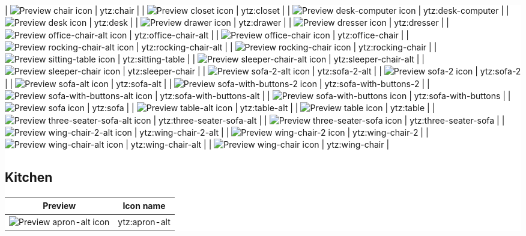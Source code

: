 | <img alt="Preview chair icon" title="chair" src="https://raw.githubusercontent.com/IonutNeagu/ha-ytz-icons/main/svg/Furniture/chair.svg" width="48" height="48"> | ytz:chair |
| <img alt="Preview closet icon" title="closet" src="https://raw.githubusercontent.com/IonutNeagu/ha-ytz-icons/main/svg/Furniture/closet.svg" width="48" height="48"> | ytz:closet |
| <img alt="Preview desk-computer icon" title="desk-computer" src="https://raw.githubusercontent.com/IonutNeagu/ha-ytz-icons/main/svg/Furniture/desk-computer.svg" width="48" height="48"> | ytz:desk-computer |
| <img alt="Preview desk icon" title="desk" src="https://raw.githubusercontent.com/IonutNeagu/ha-ytz-icons/main/svg/Furniture/desk.svg" width="48" height="48"> | ytz:desk |
| <img alt="Preview drawer icon" title="drawer" src="https://raw.githubusercontent.com/IonutNeagu/ha-ytz-icons/main/svg/Furniture/drawer.svg" width="48" height="48"> | ytz:drawer |
| <img alt="Preview dresser icon" title="dresser" src="https://raw.githubusercontent.com/IonutNeagu/ha-ytz-icons/main/svg/Furniture/dresser.svg" width="48" height="48"> | ytz:dresser |
| <img alt="Preview office-chair-alt icon" title="office-chair-alt" src="https://raw.githubusercontent.com/IonutNeagu/ha-ytz-icons/main/svg/Furniture/office-chair-alt.svg" width="48" height="48"> | ytz:office-chair-alt |
| <img alt="Preview office-chair icon" title="office-chair" src="https://raw.githubusercontent.com/IonutNeagu/ha-ytz-icons/main/svg/Furniture/office-chair.svg" width="48" height="48"> | ytz:office-chair |
| <img alt="Preview rocking-chair-alt icon" title="rocking-chair-alt" src="https://raw.githubusercontent.com/IonutNeagu/ha-ytz-icons/main/svg/Furniture/rocking-chair-alt.svg" width="48" height="48"> | ytz:rocking-chair-alt |
| <img alt="Preview rocking-chair icon" title="rocking-chair" src="https://raw.githubusercontent.com/IonutNeagu/ha-ytz-icons/main/svg/Furniture/rocking-chair.svg" width="48" height="48"> | ytz:rocking-chair |
| <img alt="Preview sitting-table icon" title="sitting-table" src="https://raw.githubusercontent.com/IonutNeagu/ha-ytz-icons/main/svg/Furniture/sitting-table.svg" width="48" height="48"> | ytz:sitting-table |
| <img alt="Preview sleeper-chair-alt icon" title="sleeper-chair-alt" src="https://raw.githubusercontent.com/IonutNeagu/ha-ytz-icons/main/svg/Furniture/sleeper-chair-alt.svg" width="48" height="48"> | ytz:sleeper-chair-alt |
| <img alt="Preview sleeper-chair icon" title="sleeper-chair" src="https://raw.githubusercontent.com/IonutNeagu/ha-ytz-icons/main/svg/Furniture/sleeper-chair.svg" width="48" height="48"> | ytz:sleeper-chair |
| <img alt="Preview sofa-2-alt icon" title="sofa-2-alt" src="https://raw.githubusercontent.com/IonutNeagu/ha-ytz-icons/main/svg/Furniture/sofa-2-alt.svg" width="48" height="48"> | ytz:sofa-2-alt |
| <img alt="Preview sofa-2 icon" title="sofa-2" src="https://raw.githubusercontent.com/IonutNeagu/ha-ytz-icons/main/svg/Furniture/sofa-2.svg" width="48" height="48"> | ytz:sofa-2 |
| <img alt="Preview sofa-alt icon" title="sofa-alt" src="https://raw.githubusercontent.com/IonutNeagu/ha-ytz-icons/main/svg/Furniture/sofa-alt.svg" width="48" height="48"> | ytz:sofa-alt |
| <img alt="Preview sofa-with-buttons-2 icon" title="sofa-with-buttons-2" src="https://raw.githubusercontent.com/IonutNeagu/ha-ytz-icons/main/svg/Furniture/sofa-with-buttons-2.svg" width="48" height="48"> | ytz:sofa-with-buttons-2 |
| <img alt="Preview sofa-with-buttons-alt icon" title="sofa-with-buttons-alt" src="https://raw.githubusercontent.com/IonutNeagu/ha-ytz-icons/main/svg/Furniture/sofa-with-buttons-alt.svg" width="48" height="48"> | ytz:sofa-with-buttons-alt |
| <img alt="Preview sofa-with-buttons icon" title="sofa-with-buttons" src="https://raw.githubusercontent.com/IonutNeagu/ha-ytz-icons/main/svg/Furniture/sofa-with-buttons.svg" width="48" height="48"> | ytz:sofa-with-buttons |
| <img alt="Preview sofa icon" title="sofa" src="https://raw.githubusercontent.com/IonutNeagu/ha-ytz-icons/main/svg/Furniture/sofa.svg" width="48" height="48"> | ytz:sofa |
| <img alt="Preview table-alt icon" title="table-alt" src="https://raw.githubusercontent.com/IonutNeagu/ha-ytz-icons/main/svg/Furniture/table-alt.svg" width="48" height="48"> | ytz:table-alt |
| <img alt="Preview table icon" title="table" src="https://raw.githubusercontent.com/IonutNeagu/ha-ytz-icons/main/svg/Furniture/table.svg" width="48" height="48"> | ytz:table |
| <img alt="Preview three-seater-sofa-alt icon" title="three-seater-sofa-alt" src="https://raw.githubusercontent.com/IonutNeagu/ha-ytz-icons/main/svg/Furniture/three-seater-sofa-alt.svg" width="48" height="48"> | ytz:three-seater-sofa-alt |
| <img alt="Preview three-seater-sofa icon" title="three-seater-sofa" src="https://raw.githubusercontent.com/IonutNeagu/ha-ytz-icons/main/svg/Furniture/three-seater-sofa.svg" width="48" height="48"> | ytz:three-seater-sofa |
| <img alt="Preview wing-chair-2-alt icon" title="wing-chair-2-alt" src="https://raw.githubusercontent.com/IonutNeagu/ha-ytz-icons/main/svg/Furniture/wing-chair-2-alt.svg" width="48" height="48"> | ytz:wing-chair-2-alt |
| <img alt="Preview wing-chair-2 icon" title="wing-chair-2" src="https://raw.githubusercontent.com/IonutNeagu/ha-ytz-icons/main/svg/Furniture/wing-chair-2.svg" width="48" height="48"> | ytz:wing-chair-2 |
| <img alt="Preview wing-chair-alt icon" title="wing-chair-alt" src="https://raw.githubusercontent.com/IonutNeagu/ha-ytz-icons/main/svg/Furniture/wing-chair-alt.svg" width="48" height="48"> | ytz:wing-chair-alt |
| <img alt="Preview wing-chair icon" title="wing-chair" src="https://raw.githubusercontent.com/IonutNeagu/ha-ytz-icons/main/svg/Furniture/wing-chair.svg" width="48" height="48"> | ytz:wing-chair |
## Kitchen
| Preview | Icon name |
| :---: | :---: |
| <img alt="Preview apron-alt icon" title="apron-alt" src="https://raw.githubusercontent.com/IonutNeagu/ha-ytz-icons/main/svg/Kitchen/apron-alt.svg" width="48" height="48"> | ytz:apron-alt |